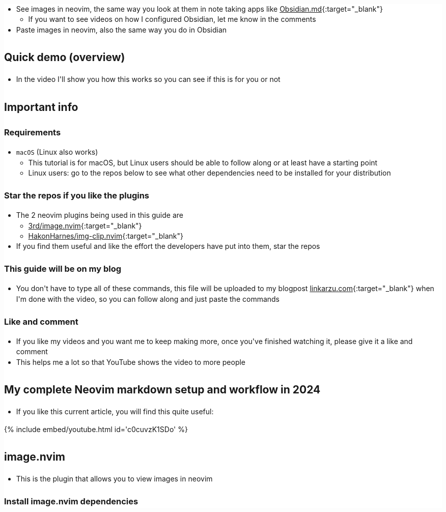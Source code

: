 - See images in neovim, the same way you look at them in note taking apps like
  [Obsidian.md](https://obsidian.md){:target="\_blank"}
  - If you want to see videos on how I configured Obsidian, let me know in the
    comments
- Paste images in neovim, also the same way you do in Obsidian

## Quick demo (overview)

- In the video I'll show you how this works so you can see if this is for you or
  not

## Important info

### Requirements

- `macOS` (Linux also works)
  - This tutorial is for macOS, but Linux users should be able to follow along
    or at least have a starting point
  - Linux users: go to the repos below to see what other dependencies need to be
    installed for your distribution

### Star the repos if you like the plugins

- The 2 neovim plugins being used in this guide are
  - [3rd/image.nvim](https://github.com/3rd/image.nvim){:target="\_blank"}
  - [HakonHarnes/img-clip.nvim](https://github.com/HakonHarnes/img-clip.nvim){:target="\_blank"}
- If you find them useful and like the effort the developers have put into them,
  star the repos

### This guide will be on my blog

- You don't have to type all of these commands, this file will be uploaded to my
  blogpost [linkarzu.com](https://linkarzu.com){:target="\_blank"} when I'm done
  with the video, so you can follow along and just paste the commands

### Like and comment

- If you like my videos and you want me to keep making more, once you've
  finished watching it, please give it a like and comment
- This helps me a lot so that YouTube shows the video to more people

## My complete Neovim markdown setup and workflow in 2024

- If you like this current article, you will find this quite useful:

{% include embed/youtube.html id='c0cuvzK1SDo' %}

## image.nvim

- This is the plugin that allows you to view images in neovim

### Install image.nvim dependencies
